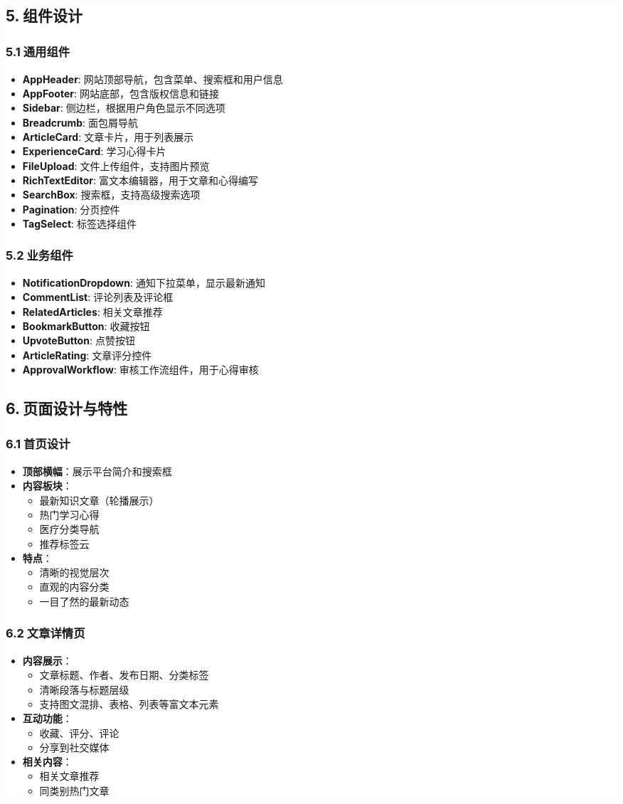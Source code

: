 ## 5. 组件设计

### 5.1 通用组件

- **AppHeader**: 网站顶部导航，包含菜单、搜索框和用户信息
- **AppFooter**: 网站底部，包含版权信息和链接
- **Sidebar**: 侧边栏，根据用户角色显示不同选项
- **Breadcrumb**: 面包屑导航
- **ArticleCard**: 文章卡片，用于列表展示
- **ExperienceCard**: 学习心得卡片
- **FileUpload**: 文件上传组件，支持图片预览
- **RichTextEditor**: 富文本编辑器，用于文章和心得编写
- **SearchBox**: 搜索框，支持高级搜索选项
- **Pagination**: 分页控件
- **TagSelect**: 标签选择组件

### 5.2 业务组件

- **NotificationDropdown**: 通知下拉菜单，显示最新通知
- **CommentList**: 评论列表及评论框
- **RelatedArticles**: 相关文章推荐
- **BookmarkButton**: 收藏按钮
- **UpvoteButton**: 点赞按钮
- **ArticleRating**: 文章评分控件
- **ApprovalWorkflow**: 审核工作流组件，用于心得审核

## 6. 页面设计与特性

### 6.1 首页设计

- **顶部横幅**：展示平台简介和搜索框
- **内容板块**：
  - 最新知识文章（轮播展示）
  - 热门学习心得
  - 医疗分类导航
  - 推荐标签云
- **特点**：
  - 清晰的视觉层次
  - 直观的内容分类
  - 一目了然的最新动态

### 6.2 文章详情页

- **内容展示**：
  - 文章标题、作者、发布日期、分类标签
  - 清晰段落与标题层级
  - 支持图文混排、表格、列表等富文本元素
- **互动功能**：
  - 收藏、评分、评论
  - 分享到社交媒体
- **相关内容**：
  - 相关文章推荐
  - 同类别热门文章
